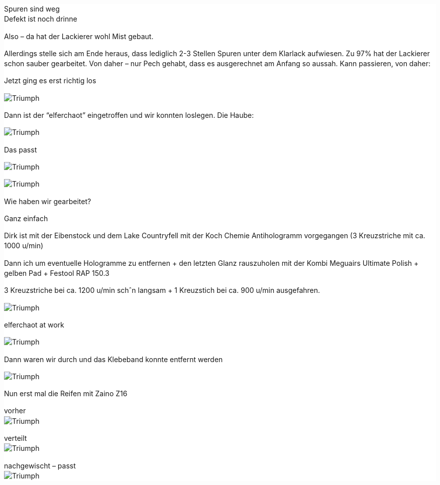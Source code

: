 Spuren sind weg  
Defekt ist noch drinne

Also &#8211; da hat der Lackierer wohl Mist gebaut.

Allerdings stelle sich am Ende heraus, dass lediglich 2-3 Stellen Spuren unter dem Klarlack aufwiesen. Zu 97% hat der Lackierer schon sauber gearbeitet. Von daher &#8211; nur Pech gehabt, dass es ausgerechnet am Anfang so aussah. Kann passieren, von daher:

Jetzt ging es erst richtig los

![Triumph](https://glossbossimages.s3.eu-central-1.amazonaws.com/mark/tr6/Triumph24.JPG)

Dann ist der &#8220;elferchaot&#8221; eingetroffen und wir konnten loslegen. Die Haube:

![Triumph](https://glossbossimages.s3.eu-central-1.amazonaws.com/mark/tr6/Triumph26.JPG)

Das passt

![Triumph](https://glossbossimages.s3.eu-central-1.amazonaws.com/mark/tr6/Triumph27.JPG)

![Triumph](https://glossbossimages.s3.eu-central-1.amazonaws.com/mark/tr6/Triumph28.JPG)

Wie haben wir gearbeitet?

Ganz einfach

Dirk ist mit der Eibenstock und dem Lake Countryfell mit der Koch Chemie Antihologramm vorgegangen (3 Kreuzstriche mit ca. 1000 u/min)

Dann ich um eventuelle Hologramme zu entfernen + den letzten Glanz rauszuholen mit der Kombi Meguairs Ultimate Polish + gelben Pad + Festool RAP 150.3

3 Kreuzstriche bei ca. 1200 u/min schˆn langsam + 1 Kreuzstich bei ca. 900 u/min ausgefahren.

![Triumph](https://glossbossimages.s3.eu-central-1.amazonaws.com/mark/tr6/Triumph29.JPG)

elferchaot at work

![Triumph](https://glossbossimages.s3.eu-central-1.amazonaws.com/mark/tr6/Triumph30.JPG)

Dann waren wir durch und das Klebeband konnte entfernt werden

![Triumph](https://glossbossimages.s3.eu-central-1.amazonaws.com/mark/tr6/Triumph31.JPG)

Nun erst mal die Reifen mit Zaino Z16

vorher  
![Triumph](https://glossbossimages.s3.eu-central-1.amazonaws.com/mark/tr6/Triumph32.JPG)

verteilt  
![Triumph](https://glossbossimages.s3.eu-central-1.amazonaws.com/mark/tr6/Triumph33.JPG)

nachgewischt &#8211; passt  
![Triumph](https://glossbossimages.s3.eu-central-1.amazonaws.com/mark/tr6/Triumph34.JPG)
